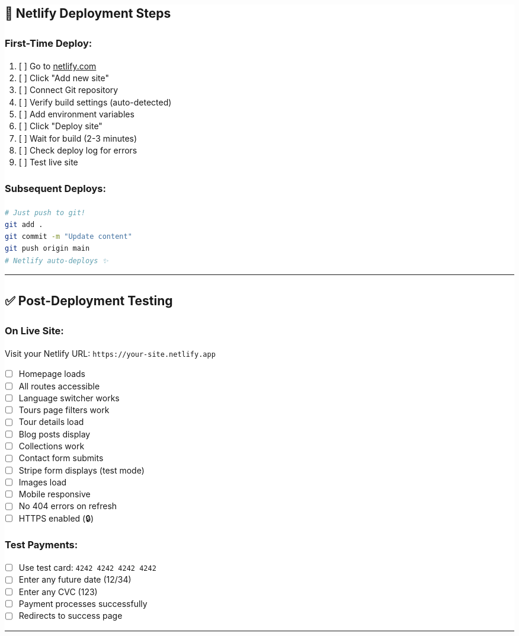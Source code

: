 
## 🚀 Netlify Deployment Steps

### First-Time Deploy:

1. [ ] Go to [netlify.com](https://www.netlify.com)
2. [ ] Click "Add new site"
3. [ ] Connect Git repository
4. [ ] Verify build settings (auto-detected)
5. [ ] Add environment variables
6. [ ] Click "Deploy site"
7. [ ] Wait for build (2-3 minutes)
8. [ ] Check deploy log for errors
9. [ ] Test live site

### Subsequent Deploys:

```bash
# Just push to git!
git add .
git commit -m "Update content"
git push origin main
# Netlify auto-deploys ✨
```

---

## ✅ Post-Deployment Testing

### On Live Site:

Visit your Netlify URL: `https://your-site.netlify.app`

- [ ] Homepage loads
- [ ] All routes accessible
- [ ] Language switcher works
- [ ] Tours page filters work
- [ ] Tour details load
- [ ] Blog posts display
- [ ] Collections work
- [ ] Contact form submits
- [ ] Stripe form displays (test mode)
- [ ] Images load
- [ ] Mobile responsive
- [ ] No 404 errors on refresh
- [ ] HTTPS enabled (🔒)

### Test Payments:

- [ ] Use test card: `4242 4242 4242 4242`
- [ ] Enter any future date (12/34)
- [ ] Enter any CVC (123)
- [ ] Payment processes successfully
- [ ] Redirects to success page

---